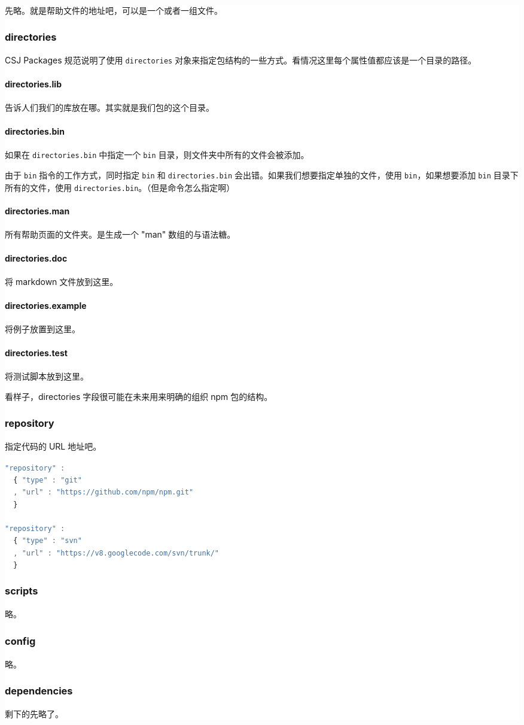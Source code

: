 先略。就是帮助文件的地址吧，可以是一个或者一组文件。   

### directories    

CSJ Packages 规范说明了使用 `directories` 对象来指定包结构的一些方式。看情况这里每个属性值都应该是一个目录的路径。       

#### directories.lib

告诉人们我们的库放在哪。其实就是我们包的这个目录。      

#### directories.bin

如果在 `directories.bin` 中指定一个 `bin` 目录，则文件夹中所有的文件会被添加。   

由于 `bin` 指令的工作方式，同时指定 `bin` 和 `directories.bin` 会出错。如果我们想要指定单独的文件，使用
`bin`，如果想要添加 `bin` 目录下所有的文件，使用 `directories.bin`。（但是命令怎么指定啊）    

#### directories.man

所有帮助页面的文件夹。是生成一个 "man" 数组的与语法糖。    

#### directories.doc  

将 markdown 文件放到这里。    

#### directories.example  

将例子放置到这里。    

#### directories.test  

将测试脚本放到这里。   

看样子，directories 字段很可能在未来用来明确的组织 npm 包的结构。    

### repository

指定代码的 URL 地址吧。   

```js
"repository" :
  { "type" : "git"
  , "url" : "https://github.com/npm/npm.git"
  }

"repository" :
  { "type" : "svn"
  , "url" : "https://v8.googlecode.com/svn/trunk/"
  }
```    

### scripts

略。   

### config

略。   

### dependencies

剩下的先略了。    

